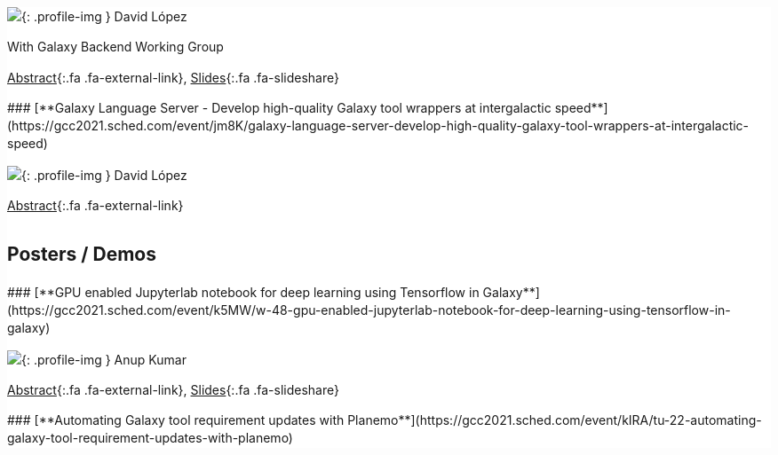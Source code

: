 ![](https://github.com/davelopez.png){: .profile-img } David López

With Galaxy Backend Working Group

[Abstract](https://static.sched.com/hosted_files/gcc2021/8c/abstract54.pdf){:.fa .fa-external-link}, [Slides](https://doi.org/10.7490/f1000research.1118607.1){:.fa .fa-slideshare}
</div>
</div>

<div class="row">
<div class="col-md-6" markdown="1">
<iframe width="100%" height="275" src="https://www.youtube.com/embed/puwJxDSNv54" title="YouTube video player" frameborder="0" allow="accelerometer; autoplay; clipboard-write; encrypted-media; gyroscope; picture-in-picture" allowfullscreen></iframe>
</div>
<div class="col-md-6" markdown="1">
### [**Galaxy Language Server - Develop high-quality Galaxy tool wrappers at intergalactic speed**](https://gcc2021.sched.com/event/jm8K/galaxy-language-server-develop-high-quality-galaxy-tool-wrappers-at-intergalactic-speed)

![](https://github.com/davelopez.png){: .profile-img } David López

[Abstract](https://static.sched.com/hosted_files/gcc2021/91/abstract53.pdf){:.fa .fa-external-link}
</div>
</div>

## Posters / Demos

<div class="row">
<div class="col-md-6" markdown="1">
<iframe width="100%" height="275" src="https://www.youtube.com/embed/x9f_Trif0dkfGMSqx4" title="YouTube video player" frameborder="0" allow="accelerometer; autoplay; clipboard-write; encrypted-media; gyroscope; picture-in-picture" allowfullscreen></iframe>
</div>
<div class="col-md-6" markdown="1">
### [**GPU enabled Jupyterlab notebook for deep learning using Tensorflow in Galaxy**](https://gcc2021.sched.com/event/k5MW/w-48-gpu-enabled-jupyterlab-notebook-for-deep-learning-using-tensorflow-in-galaxy)

![](https://github.com/anuprulez.png){: .profile-img } Anup Kumar

[Abstract](https://static.sched.com/hosted_files/gcc2021/8c/abstract49.pdf){:.fa .fa-external-link}, [Slides](https://static.sched.com/hosted_files/gcc2021/3b/Demo_GPU_Jupyter_Notebook.pdf){:.fa .fa-slideshare}
</div>
</div>

<div class="row">
<div class="col-md-6" markdown="1">
</div>
<div class="col-md-6" markdown="1">
### [**Automating Galaxy tool requirement updates with Planemo**](https://gcc2021.sched.com/event/kIRA/tu-22-automating-galaxy-tool-requirement-updates-with-planemo)
